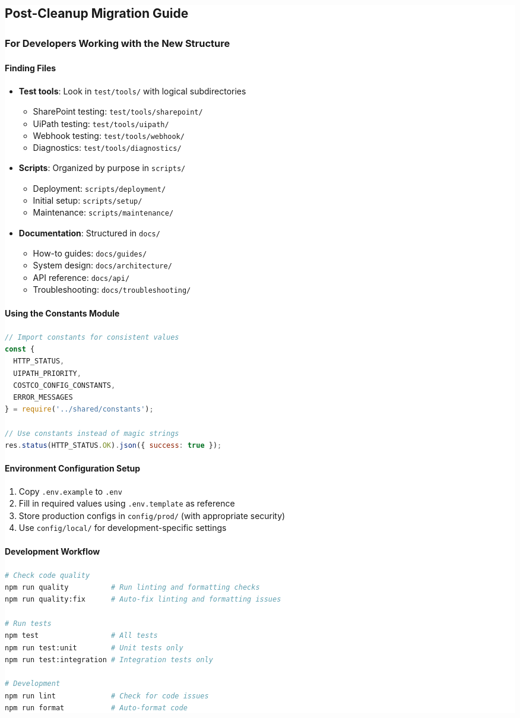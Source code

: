 ## Post-Cleanup Migration Guide

### For Developers Working with the New Structure

#### Finding Files
- **Test tools**: Look in `test/tools/` with logical subdirectories
  - SharePoint testing: `test/tools/sharepoint/`
  - UiPath testing: `test/tools/uipath/`  
  - Webhook testing: `test/tools/webhook/`
  - Diagnostics: `test/tools/diagnostics/`

- **Scripts**: Organized by purpose in `scripts/`
  - Deployment: `scripts/deployment/`
  - Initial setup: `scripts/setup/`
  - Maintenance: `scripts/maintenance/`

- **Documentation**: Structured in `docs/`
  - How-to guides: `docs/guides/`
  - System design: `docs/architecture/`
  - API reference: `docs/api/`
  - Troubleshooting: `docs/troubleshooting/`

#### Using the Constants Module
```javascript
// Import constants for consistent values
const { 
  HTTP_STATUS, 
  UIPATH_PRIORITY, 
  COSTCO_CONFIG_CONSTANTS,
  ERROR_MESSAGES 
} = require('../shared/constants');

// Use constants instead of magic strings
res.status(HTTP_STATUS.OK).json({ success: true });
```

#### Environment Configuration Setup
1. Copy `.env.example` to `.env`
2. Fill in required values using `.env.template` as reference
3. Store production configs in `config/prod/` (with appropriate security)
4. Use `config/local/` for development-specific settings

#### Development Workflow
```bash
# Check code quality
npm run quality          # Run linting and formatting checks
npm run quality:fix      # Auto-fix linting and formatting issues

# Run tests
npm test                 # All tests
npm run test:unit        # Unit tests only
npm run test:integration # Integration tests only

# Development
npm run lint             # Check for code issues
npm run format           # Auto-format code
```
